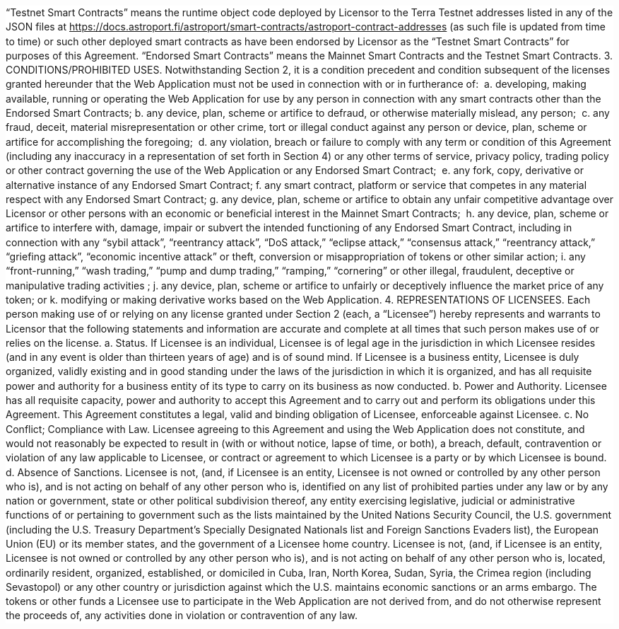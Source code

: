 “Testnet Smart Contracts” means the runtime object code deployed by Licensor to the Terra Testnet addresses listed in any of the JSON files at https://docs.astroport.fi/astroport/smart-contracts/astroport-contract-addresses (as such file is updated from time to time) or such other deployed smart contracts as have been endorsed by Licensor as the “Testnet Smart Contracts” for purposes of this Agreement.
“Endorsed Smart Contracts” means the Mainnet Smart Contracts and the Testnet Smart Contracts.
    3. CONDITIONS/PROHIBITED USES. 
Notwithstanding Section 2, it is a condition precedent and condition subsequent of the licenses granted hereunder that the Web Application must not be used in connection with or in furtherance of: 
        a. developing, making available, running or operating the Web Application for use by any person in connection with any smart contracts other than the Endorsed Smart Contracts; 
        b. any device, plan, scheme or artifice to defraud, or otherwise materially mislead, any person; 
        c. any fraud, deceit, material misrepresentation or other crime, tort or illegal conduct against any person or device, plan, scheme or artifice for accomplishing the foregoing; 
        d. any violation, breach or failure to comply with any term or condition of this Agreement (including any inaccuracy in a representation of set forth in Section 4) or any other terms of service, privacy policy, trading policy or other contract governing the use of the Web Application or any Endorsed Smart Contract; 
        e. any fork, copy, derivative or alternative instance of any Endorsed Smart Contract;
        f. any smart contract, platform or service that competes in any material respect with any Endorsed Smart Contract;
        g. any device, plan, scheme or artifice to obtain any unfair competitive advantage over Licensor or other persons with an economic or beneficial interest in the Mainnet Smart Contracts; 
        h. any device, plan, scheme or artifice to interfere with, damage, impair or subvert the intended functioning of any Endorsed Smart Contract, including in connection with any “sybil attack”, “reentrancy attack”, “DoS attack,” “eclipse attack,” “consensus attack,” “reentrancy attack,” “griefing attack”, “economic incentive attack” or theft, conversion or misappropriation of tokens or other similar action; 
        i. any “front-running,” “wash trading,” “pump and dump trading,” “ramping,” “cornering” or other illegal, fraudulent, deceptive or manipulative trading activities ; 
        j. any device, plan, scheme or artifice to unfairly or deceptively influence the market price of any token; or 
        k. modifying or making derivative works based on the Web Application.
    4. REPRESENTATIONS OF LICENSEES. 
Each person making use of or relying on any license granted under Section 2 (each, a “Licensee”) hereby represents and warrants to Licensor that the following statements and information are accurate and complete at all times that such person makes use of or relies on the license. 
        a. Status. If Licensee is an individual, Licensee is of legal age in the jurisdiction in which Licensee resides (and in any event is older than thirteen years of age) and is of sound mind. If Licensee is a business entity, Licensee is duly organized, validly existing and in good standing under the laws of the jurisdiction in which it is organized, and has all requisite power and authority for a business entity of its type to carry on its business as now conducted.
        b. Power and Authority. Licensee has all requisite capacity, power and authority to accept this Agreement and to carry out and perform its obligations under this Agreement. This Agreement constitutes a legal, valid and binding obligation of Licensee, enforceable against Licensee.
        c. No Conflict; Compliance with Law. Licensee agreeing to this Agreement and using the Web Application does not constitute, and would not reasonably be expected to result in (with or without notice, lapse of time, or both), a breach, default, contravention or violation of any law applicable to Licensee, or contract or agreement to which Licensee is a party or by which Licensee is bound.
        d. Absence of Sanctions. Licensee is not, (and, if Licensee is an entity, Licensee is not owned or controlled by any other person who is), and is not acting on behalf of any other person who is, identified on any list of prohibited parties under any law or by any nation or government, state or other political subdivision thereof, any entity exercising legislative, judicial or administrative functions of or pertaining to government such as the lists maintained by the United Nations Security Council, the U.S. government (including the U.S. Treasury Department’s Specially Designated Nationals list and Foreign Sanctions Evaders list), the European Union (EU) or its member states, and the government of a Licensee home country. Licensee is not, (and, if Licensee is an entity, Licensee is not owned or controlled by any other person who is), and is not acting on behalf of any other person who is, located, ordinarily resident, organized, established, or domiciled in Cuba, Iran, North Korea, Sudan, Syria, the Crimea region (including Sevastopol) or any other country or jurisdiction against which the U.S. maintains economic sanctions or an arms embargo. The tokens or other funds a Licensee use to participate in the Web Application are not derived from, and do not otherwise represent the proceeds of, any activities done in violation or contravention of any law.